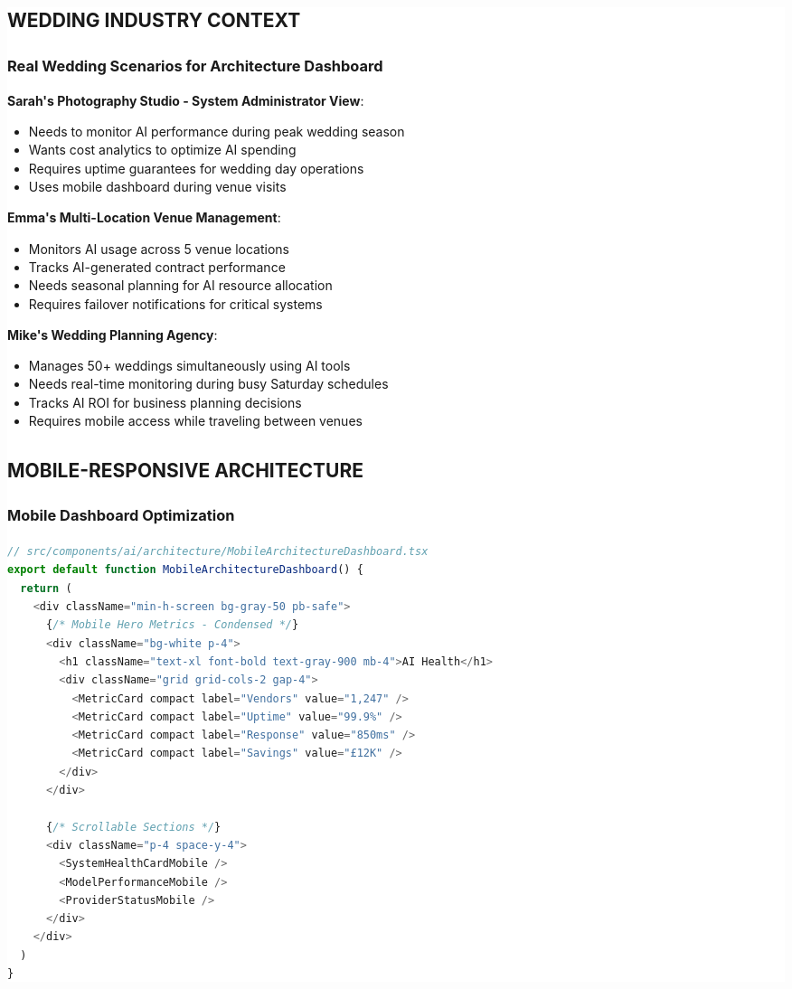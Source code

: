 ## WEDDING INDUSTRY CONTEXT

### Real Wedding Scenarios for Architecture Dashboard
**Sarah's Photography Studio - System Administrator View**:
- Needs to monitor AI performance during peak wedding season
- Wants cost analytics to optimize AI spending
- Requires uptime guarantees for wedding day operations
- Uses mobile dashboard during venue visits

**Emma's Multi-Location Venue Management**:
- Monitors AI usage across 5 venue locations
- Tracks AI-generated contract performance
- Needs seasonal planning for AI resource allocation
- Requires failover notifications for critical systems

**Mike's Wedding Planning Agency**:
- Manages 50+ weddings simultaneously using AI tools
- Needs real-time monitoring during busy Saturday schedules
- Tracks AI ROI for business planning decisions
- Requires mobile access while traveling between venues

## MOBILE-RESPONSIVE ARCHITECTURE

### Mobile Dashboard Optimization
```typescript
// src/components/ai/architecture/MobileArchitectureDashboard.tsx
export default function MobileArchitectureDashboard() {
  return (
    <div className="min-h-screen bg-gray-50 pb-safe">
      {/* Mobile Hero Metrics - Condensed */}
      <div className="bg-white p-4">
        <h1 className="text-xl font-bold text-gray-900 mb-4">AI Health</h1>
        <div className="grid grid-cols-2 gap-4">
          <MetricCard compact label="Vendors" value="1,247" />
          <MetricCard compact label="Uptime" value="99.9%" />
          <MetricCard compact label="Response" value="850ms" />
          <MetricCard compact label="Savings" value="£12K" />
        </div>
      </div>

      {/* Scrollable Sections */}
      <div className="p-4 space-y-4">
        <SystemHealthCardMobile />
        <ModelPerformanceMobile />
        <ProviderStatusMobile />
      </div>
    </div>
  )
}
```
